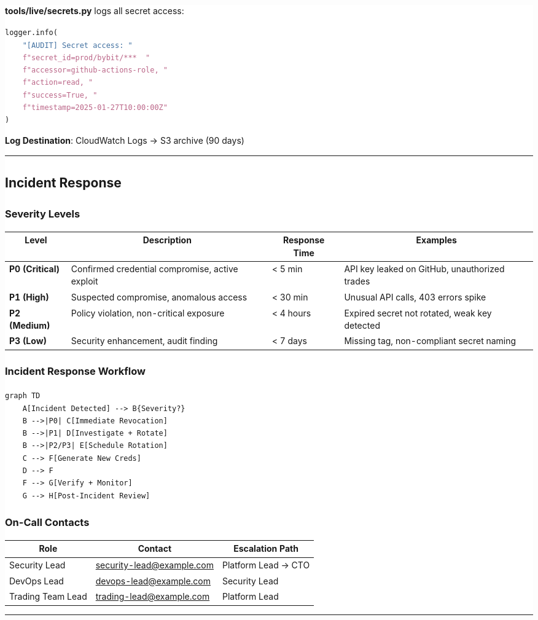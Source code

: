 **tools/live/secrets.py** logs all secret access:

```python
logger.info(
    "[AUDIT] Secret access: "
    f"secret_id=prod/bybit/***  "
    f"accessor=github-actions-role, "
    f"action=read, "
    f"success=True, "
    f"timestamp=2025-01-27T10:00:00Z"
)
```

**Log Destination**: CloudWatch Logs → S3 archive (90 days)

---

## Incident Response

### Severity Levels

| Level | Description | Response Time | Examples |
|-------|-------------|---------------|----------|
| **P0 (Critical)** | Confirmed credential compromise, active exploit | < 5 min | API key leaked on GitHub, unauthorized trades |
| **P1 (High)** | Suspected compromise, anomalous access | < 30 min | Unusual API calls, 403 errors spike |
| **P2 (Medium)** | Policy violation, non-critical exposure | < 4 hours | Expired secret not rotated, weak key detected |
| **P3 (Low)** | Security enhancement, audit finding | < 7 days | Missing tag, non-compliant secret naming |

### Incident Response Workflow

```mermaid
graph TD
    A[Incident Detected] --> B{Severity?}
    B -->|P0| C[Immediate Revocation]
    B -->|P1| D[Investigate + Rotate]
    B -->|P2/P3| E[Schedule Rotation]
    C --> F[Generate New Creds]
    D --> F
    F --> G[Verify + Monitor]
    G --> H[Post-Incident Review]
```

### On-Call Contacts

| Role | Contact | Escalation Path |
|------|---------|-----------------|
| Security Lead | security-lead@example.com | Platform Lead → CTO |
| DevOps Lead | devops-lead@example.com | Security Lead |
| Trading Team Lead | trading-lead@example.com | Platform Lead |

---